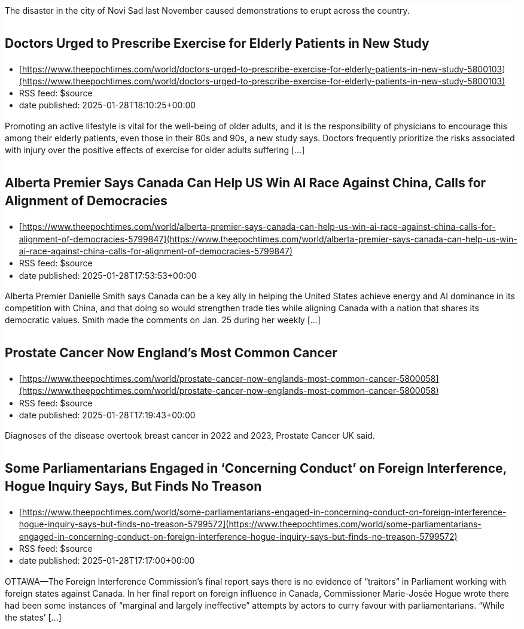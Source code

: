 The disaster in the city of Novi Sad last November caused demonstrations to erupt across the country.

## Doctors Urged to Prescribe Exercise for Elderly Patients in New Study
 - [https://www.theepochtimes.com/world/doctors-urged-to-prescribe-exercise-for-elderly-patients-in-new-study-5800103](https://www.theepochtimes.com/world/doctors-urged-to-prescribe-exercise-for-elderly-patients-in-new-study-5800103)
 - RSS feed: $source
 - date published: 2025-01-28T18:10:25+00:00

Promoting an active lifestyle is vital for the well-being of older adults, and it is the responsibility of physicians to encourage this among their elderly patients, even those in their 80s and 90s, a new study says. Doctors frequently prioritize the risks associated with injury over the positive effects of exercise for older adults suffering [&#8230;]

## Alberta Premier Says Canada Can Help US Win AI Race Against China, Calls for Alignment of Democracies
 - [https://www.theepochtimes.com/world/alberta-premier-says-canada-can-help-us-win-ai-race-against-china-calls-for-alignment-of-democracies-5799847](https://www.theepochtimes.com/world/alberta-premier-says-canada-can-help-us-win-ai-race-against-china-calls-for-alignment-of-democracies-5799847)
 - RSS feed: $source
 - date published: 2025-01-28T17:53:53+00:00

Alberta Premier Danielle Smith says Canada can be a key ally in helping the United States achieve energy and AI dominance in its competition with China, and that doing so would strengthen trade ties while aligning Canada with a nation that shares its democratic values. Smith made the comments on Jan. 25 during her weekly [&#8230;]

## Prostate Cancer Now England’s Most Common Cancer
 - [https://www.theepochtimes.com/world/prostate-cancer-now-englands-most-common-cancer-5800058](https://www.theepochtimes.com/world/prostate-cancer-now-englands-most-common-cancer-5800058)
 - RSS feed: $source
 - date published: 2025-01-28T17:19:43+00:00

Diagnoses of the disease overtook breast cancer in 2022 and 2023, Prostate Cancer UK said.

## Some Parliamentarians Engaged in ‘Concerning Conduct’ on Foreign Interference, Hogue Inquiry Says, But Finds No Treason
 - [https://www.theepochtimes.com/world/some-parliamentarians-engaged-in-concerning-conduct-on-foreign-interference-hogue-inquiry-says-but-finds-no-treason-5799572](https://www.theepochtimes.com/world/some-parliamentarians-engaged-in-concerning-conduct-on-foreign-interference-hogue-inquiry-says-but-finds-no-treason-5799572)
 - RSS feed: $source
 - date published: 2025-01-28T17:17:00+00:00

OTTAWA—The Foreign Interference Commission&#8217;s final report says there is no evidence of &#8220;traitors&#8221; in Parliament working with foreign states against Canada. In her final report on foreign influence in Canada, Commissioner Marie-Josée Hogue wrote there had been some instances of &#8220;marginal and largely ineffective&#8221; attempts by actors to curry favour with parliamentarians. &#8220;While the states&#8217; [&#8230;]
